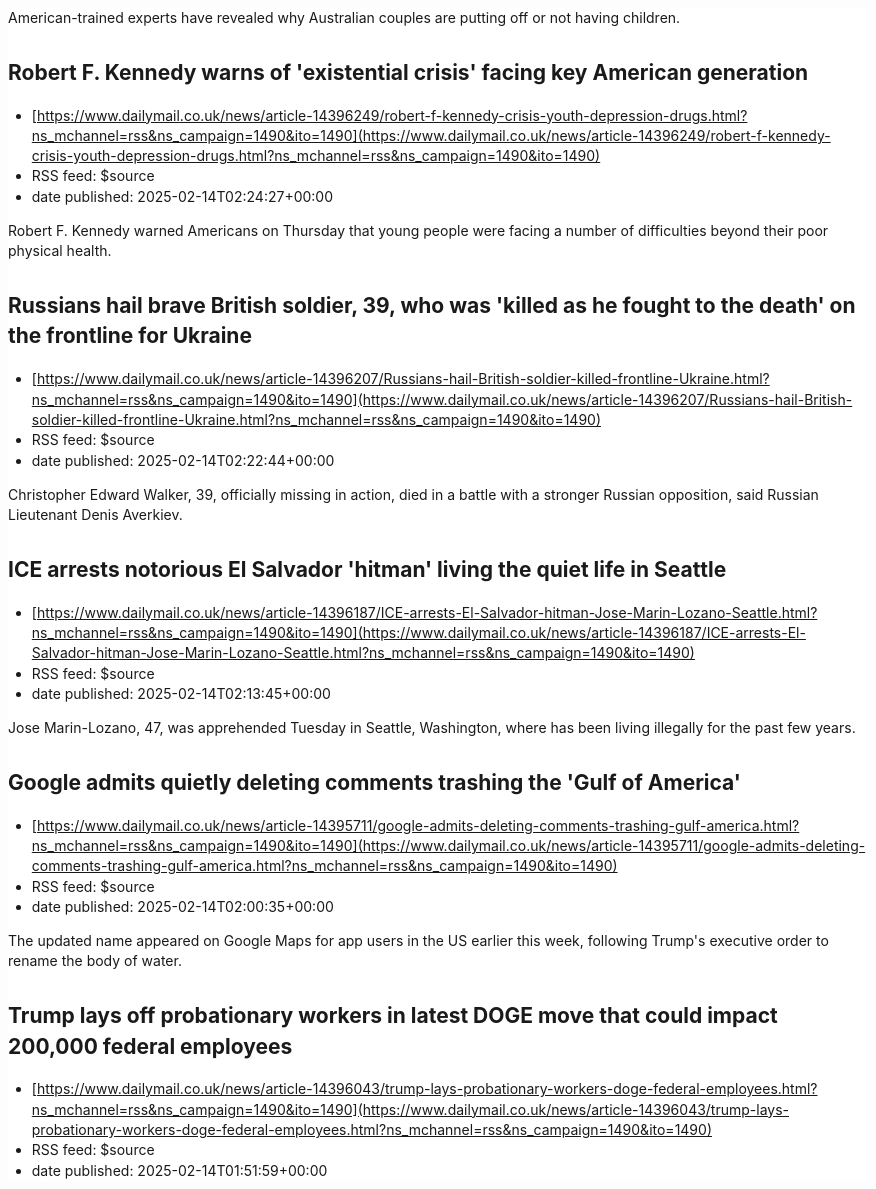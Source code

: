 American-trained experts have revealed why Australian couples are putting off or not having children.

## Robert F. Kennedy warns of 'existential crisis' facing key American generation
 - [https://www.dailymail.co.uk/news/article-14396249/robert-f-kennedy-crisis-youth-depression-drugs.html?ns_mchannel=rss&ns_campaign=1490&ito=1490](https://www.dailymail.co.uk/news/article-14396249/robert-f-kennedy-crisis-youth-depression-drugs.html?ns_mchannel=rss&ns_campaign=1490&ito=1490)
 - RSS feed: $source
 - date published: 2025-02-14T02:24:27+00:00

Robert F. Kennedy warned Americans on Thursday that young people were facing a number of difficulties beyond their poor physical health.

## Russians hail brave British soldier, 39, who was 'killed as he fought to the death' on the frontline for Ukraine
 - [https://www.dailymail.co.uk/news/article-14396207/Russians-hail-British-soldier-killed-frontline-Ukraine.html?ns_mchannel=rss&ns_campaign=1490&ito=1490](https://www.dailymail.co.uk/news/article-14396207/Russians-hail-British-soldier-killed-frontline-Ukraine.html?ns_mchannel=rss&ns_campaign=1490&ito=1490)
 - RSS feed: $source
 - date published: 2025-02-14T02:22:44+00:00

Christopher Edward Walker, 39, officially missing in action, died in a battle with a stronger Russian opposition, said Russian Lieutenant Denis Averkiev.

## ICE arrests notorious El Salvador 'hitman' living the quiet life in Seattle
 - [https://www.dailymail.co.uk/news/article-14396187/ICE-arrests-El-Salvador-hitman-Jose-Marin-Lozano-Seattle.html?ns_mchannel=rss&ns_campaign=1490&ito=1490](https://www.dailymail.co.uk/news/article-14396187/ICE-arrests-El-Salvador-hitman-Jose-Marin-Lozano-Seattle.html?ns_mchannel=rss&ns_campaign=1490&ito=1490)
 - RSS feed: $source
 - date published: 2025-02-14T02:13:45+00:00

Jose Marin-Lozano, 47, was apprehended Tuesday in Seattle, Washington, where has been living illegally for the past few years.

## Google admits quietly deleting comments trashing the 'Gulf of America'
 - [https://www.dailymail.co.uk/news/article-14395711/google-admits-deleting-comments-trashing-gulf-america.html?ns_mchannel=rss&ns_campaign=1490&ito=1490](https://www.dailymail.co.uk/news/article-14395711/google-admits-deleting-comments-trashing-gulf-america.html?ns_mchannel=rss&ns_campaign=1490&ito=1490)
 - RSS feed: $source
 - date published: 2025-02-14T02:00:35+00:00

The updated name appeared on Google Maps for app users in the US earlier this week, following Trump's executive order to rename the body of water.

## Trump lays off probationary workers in latest DOGE move that could impact 200,000 federal employees
 - [https://www.dailymail.co.uk/news/article-14396043/trump-lays-probationary-workers-doge-federal-employees.html?ns_mchannel=rss&ns_campaign=1490&ito=1490](https://www.dailymail.co.uk/news/article-14396043/trump-lays-probationary-workers-doge-federal-employees.html?ns_mchannel=rss&ns_campaign=1490&ito=1490)
 - RSS feed: $source
 - date published: 2025-02-14T01:51:59+00:00
